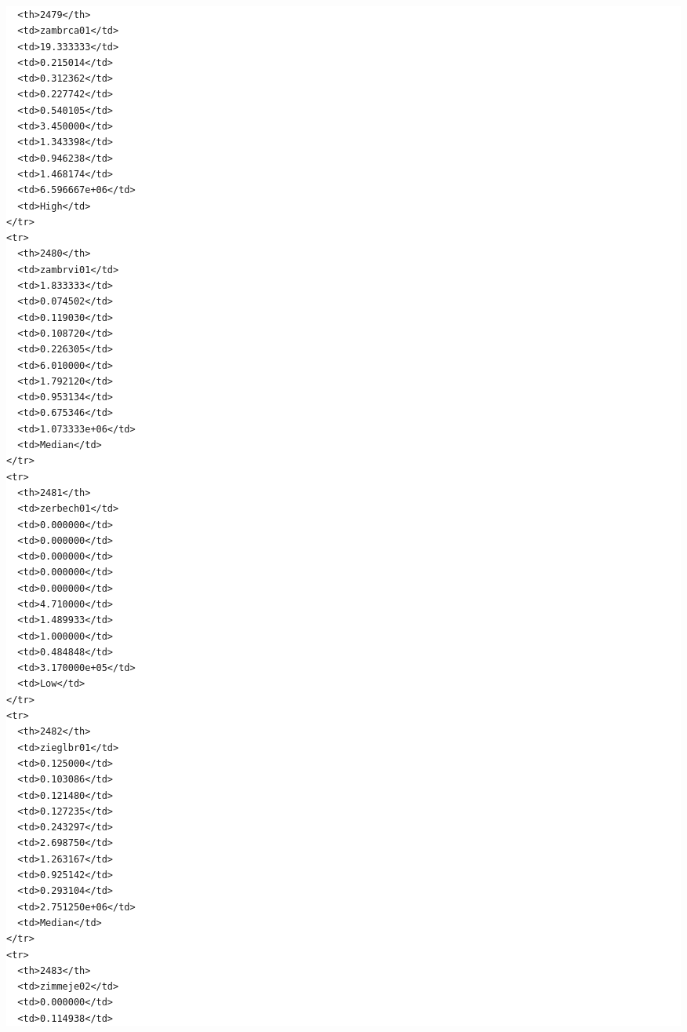       <th>2479</th>
      <td>zambrca01</td>
      <td>19.333333</td>
      <td>0.215014</td>
      <td>0.312362</td>
      <td>0.227742</td>
      <td>0.540105</td>
      <td>3.450000</td>
      <td>1.343398</td>
      <td>0.946238</td>
      <td>1.468174</td>
      <td>6.596667e+06</td>
      <td>High</td>
    </tr>
    <tr>
      <th>2480</th>
      <td>zambrvi01</td>
      <td>1.833333</td>
      <td>0.074502</td>
      <td>0.119030</td>
      <td>0.108720</td>
      <td>0.226305</td>
      <td>6.010000</td>
      <td>1.792120</td>
      <td>0.953134</td>
      <td>0.675346</td>
      <td>1.073333e+06</td>
      <td>Median</td>
    </tr>
    <tr>
      <th>2481</th>
      <td>zerbech01</td>
      <td>0.000000</td>
      <td>0.000000</td>
      <td>0.000000</td>
      <td>0.000000</td>
      <td>0.000000</td>
      <td>4.710000</td>
      <td>1.489933</td>
      <td>1.000000</td>
      <td>0.484848</td>
      <td>3.170000e+05</td>
      <td>Low</td>
    </tr>
    <tr>
      <th>2482</th>
      <td>zieglbr01</td>
      <td>0.125000</td>
      <td>0.103086</td>
      <td>0.121480</td>
      <td>0.127235</td>
      <td>0.243297</td>
      <td>2.698750</td>
      <td>1.263167</td>
      <td>0.925142</td>
      <td>0.293104</td>
      <td>2.751250e+06</td>
      <td>Median</td>
    </tr>
    <tr>
      <th>2483</th>
      <td>zimmeje02</td>
      <td>0.000000</td>
      <td>0.114938</td>
